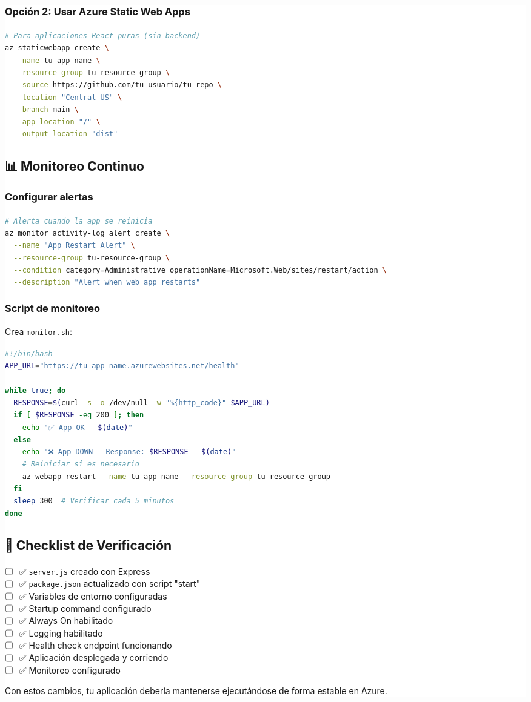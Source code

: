 ### Opción 2: Usar Azure Static Web Apps

```bash
# Para aplicaciones React puras (sin backend)
az staticwebapp create \
  --name tu-app-name \
  --resource-group tu-resource-group \
  --source https://github.com/tu-usuario/tu-repo \
  --location "Central US" \
  --branch main \
  --app-location "/" \
  --output-location "dist"
```

## 📊 Monitoreo Continuo

### Configurar alertas

```bash
# Alerta cuando la app se reinicia
az monitor activity-log alert create \
  --name "App Restart Alert" \
  --resource-group tu-resource-group \
  --condition category=Administrative operationName=Microsoft.Web/sites/restart/action \
  --description "Alert when web app restarts"
```

### Script de monitoreo

Crea `monitor.sh`:

```bash
#!/bin/bash
APP_URL="https://tu-app-name.azurewebsites.net/health"

while true; do
  RESPONSE=$(curl -s -o /dev/null -w "%{http_code}" $APP_URL)
  if [ $RESPONSE -eq 200 ]; then
    echo "✅ App OK - $(date)"
  else
    echo "❌ App DOWN - Response: $RESPONSE - $(date)"
    # Reiniciar si es necesario
    az webapp restart --name tu-app-name --resource-group tu-resource-group
  fi
  sleep 300  # Verificar cada 5 minutos
done
```

## 🎯 Checklist de Verificación

- [ ] ✅ `server.js` creado con Express
- [ ] ✅ `package.json` actualizado con script "start"
- [ ] ✅ Variables de entorno configuradas
- [ ] ✅ Startup command configurado
- [ ] ✅ Always On habilitado
- [ ] ✅ Logging habilitado
- [ ] ✅ Health check endpoint funcionando
- [ ] ✅ Aplicación desplegada y corriendo
- [ ] ✅ Monitoreo configurado

Con estos cambios, tu aplicación debería mantenerse ejecutándose de forma estable en Azure.